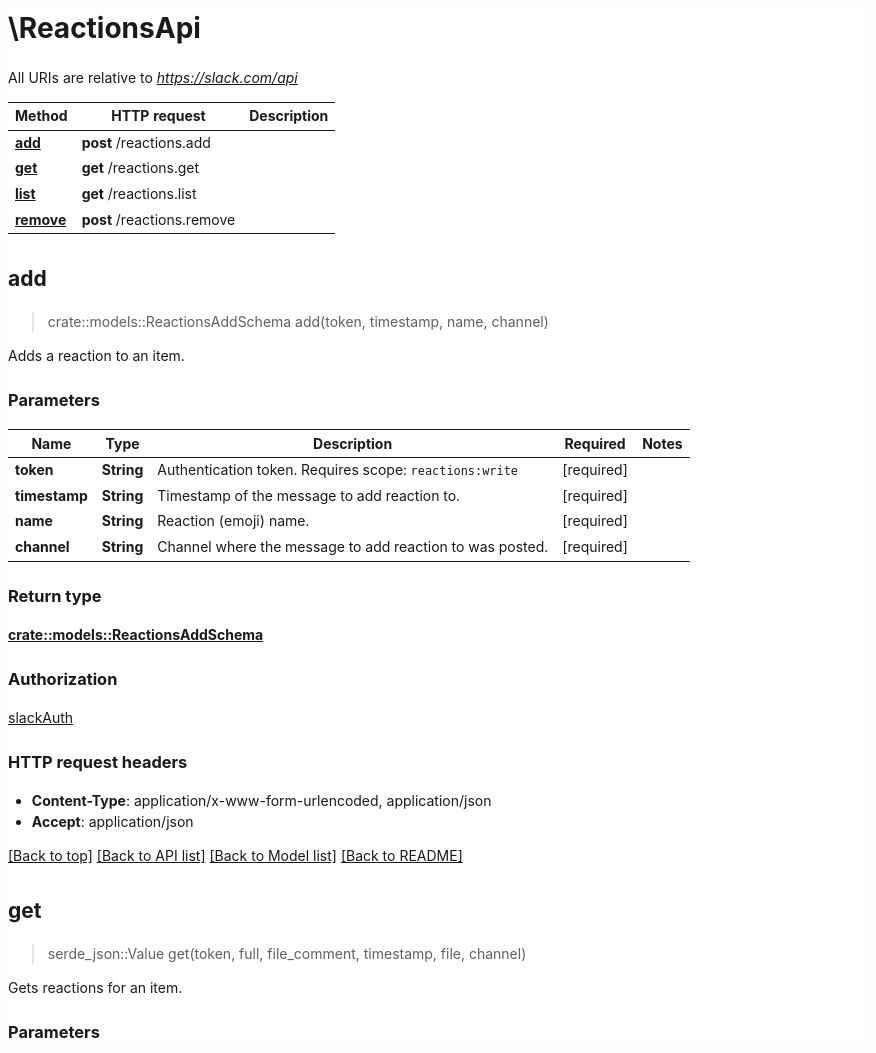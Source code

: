 # \ReactionsApi

All URIs are relative to *https://slack.com/api*

Method | HTTP request | Description
------------- | ------------- | -------------
[**add**](ReactionsApi.md#add) | **post** /reactions.add | 
[**get**](ReactionsApi.md#get) | **get** /reactions.get | 
[**list**](ReactionsApi.md#list) | **get** /reactions.list | 
[**remove**](ReactionsApi.md#remove) | **post** /reactions.remove | 



## add

> crate::models::ReactionsAddSchema add(token, timestamp, name, channel)


Adds a reaction to an item.

### Parameters


Name | Type | Description  | Required | Notes
------------- | ------------- | ------------- | ------------- | -------------
**token** | **String** | Authentication token. Requires scope: `reactions:write` | [required] |
**timestamp** | **String** | Timestamp of the message to add reaction to. | [required] |
**name** | **String** | Reaction (emoji) name. | [required] |
**channel** | **String** | Channel where the message to add reaction to was posted. | [required] |

### Return type

[**crate::models::ReactionsAddSchema**](reactions_add_schema.md)

### Authorization

[slackAuth](../README.md#slackAuth)

### HTTP request headers

- **Content-Type**: application/x-www-form-urlencoded, application/json
- **Accept**: application/json

[[Back to top]](#) [[Back to API list]](../README.md#documentation-for-api-endpoints) [[Back to Model list]](../README.md#documentation-for-models) [[Back to README]](../README.md)


## get

> serde_json::Value get(token, full, file_comment, timestamp, file, channel)


Gets reactions for an item.

### Parameters
